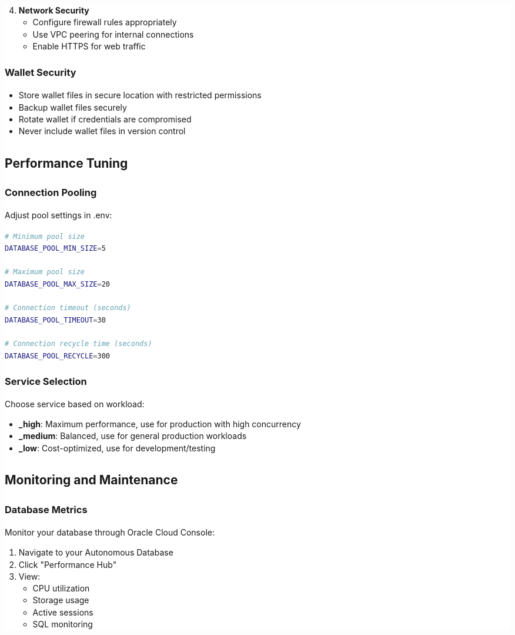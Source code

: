 4. **Network Security**
   - Configure firewall rules appropriately
   - Use VPC peering for internal connections
   - Enable HTTPS for web traffic

### Wallet Security

- Store wallet files in secure location with restricted permissions
- Backup wallet files securely
- Rotate wallet if credentials are compromised
- Never include wallet files in version control

## Performance Tuning

### Connection Pooling

Adjust pool settings in .env:

```bash
# Minimum pool size
DATABASE_POOL_MIN_SIZE=5

# Maximum pool size
DATABASE_POOL_MAX_SIZE=20

# Connection timeout (seconds)
DATABASE_POOL_TIMEOUT=30

# Connection recycle time (seconds)
DATABASE_POOL_RECYCLE=300
```

### Service Selection

Choose service based on workload:

- **\_high**: Maximum performance, use for production with high concurrency
- **\_medium**: Balanced, use for general production workloads
- **\_low**: Cost-optimized, use for development/testing

## Monitoring and Maintenance

### Database Metrics

Monitor your database through Oracle Cloud Console:

1. Navigate to your Autonomous Database
2. Click "Performance Hub"
3. View:
   - CPU utilization
   - Storage usage
   - Active sessions
   - SQL monitoring
